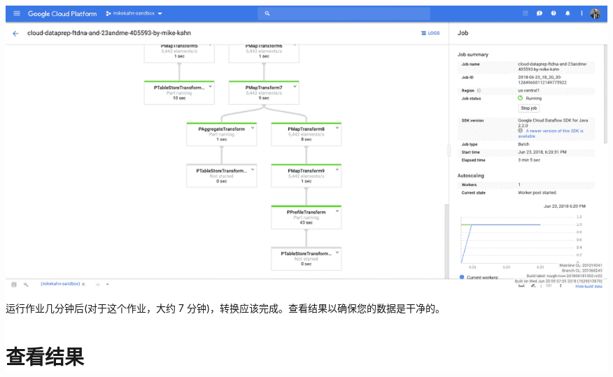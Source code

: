 ![](img/a195a14ff8d48ac36479c1a838d20205.png)

运行作业几分钟后(对于这个作业，大约 7 分钟)，转换应该完成。查看结果以确保您的数据是干净的。

# 查看结果
